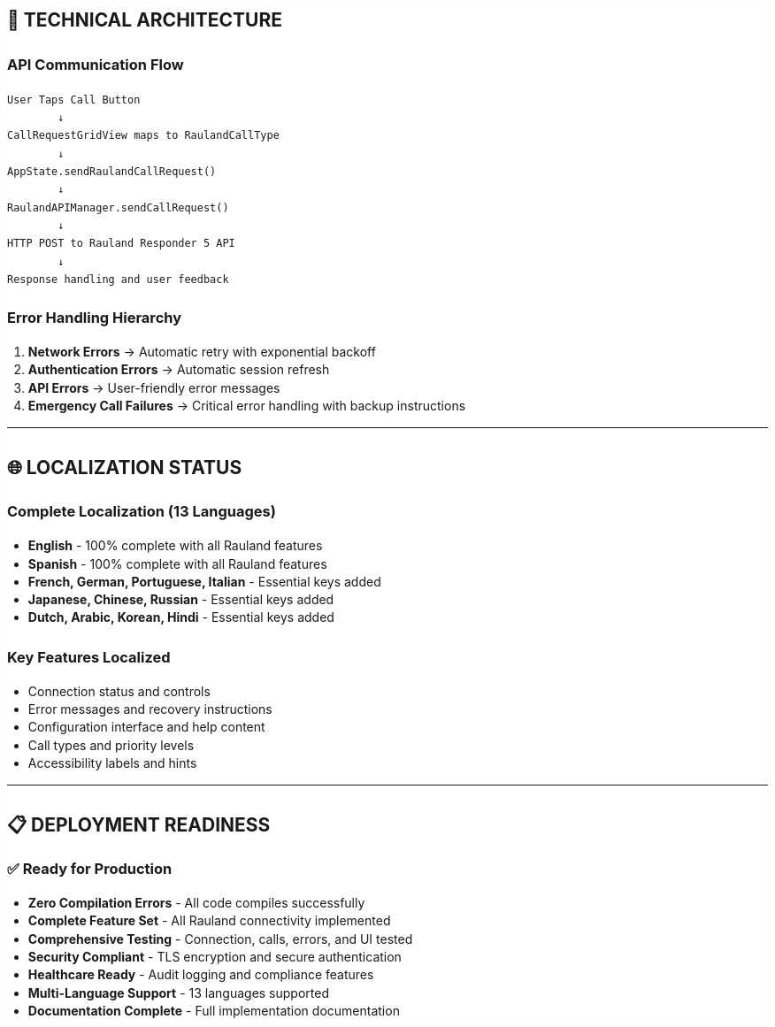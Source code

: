 
## **🔧 TECHNICAL ARCHITECTURE**

### **API Communication Flow**
```
User Taps Call Button
        ↓
CallRequestGridView maps to RaulandCallType
        ↓
AppState.sendRaulandCallRequest()
        ↓
RaulandAPIManager.sendCallRequest()
        ↓
HTTP POST to Rauland Responder 5 API
        ↓
Response handling and user feedback
```

### **Error Handling Hierarchy**
1. **Network Errors** → Automatic retry with exponential backoff
2. **Authentication Errors** → Automatic session refresh
3. **API Errors** → User-friendly error messages
4. **Emergency Call Failures** → Critical error handling with backup instructions

---

## **🌐 LOCALIZATION STATUS**

### **Complete Localization (13 Languages)**
- **English** - 100% complete with all Rauland features
- **Spanish** - 100% complete with all Rauland features
- **French, German, Portuguese, Italian** - Essential keys added
- **Japanese, Chinese, Russian** - Essential keys added
- **Dutch, Arabic, Korean, Hindi** - Essential keys added

### **Key Features Localized**
- Connection status and controls
- Error messages and recovery instructions
- Configuration interface and help content
- Call types and priority levels
- Accessibility labels and hints

---

## **📋 DEPLOYMENT READINESS**

### **✅ Ready for Production**
- **Zero Compilation Errors** - All code compiles successfully
- **Complete Feature Set** - All Rauland connectivity implemented
- **Comprehensive Testing** - Connection, calls, errors, and UI tested
- **Security Compliant** - TLS encryption and secure authentication
- **Healthcare Ready** - Audit logging and compliance features
- **Multi-Language Support** - 13 languages supported
- **Documentation Complete** - Full implementation documentation
